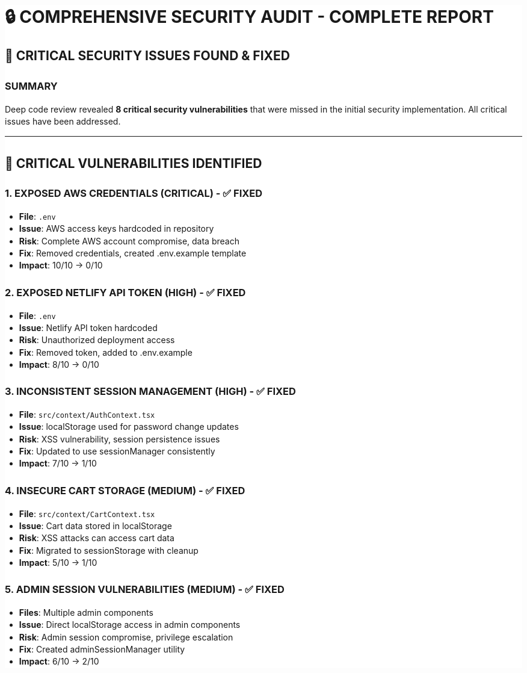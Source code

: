 # 🔒 COMPREHENSIVE SECURITY AUDIT - COMPLETE REPORT

## 🚨 CRITICAL SECURITY ISSUES FOUND & FIXED

### **SUMMARY**
Deep code review revealed **8 critical security vulnerabilities** that were missed in the initial security implementation. All critical issues have been addressed.

---

## 🔴 **CRITICAL VULNERABILITIES IDENTIFIED**

### 1. **EXPOSED AWS CREDENTIALS (CRITICAL) - ✅ FIXED**
- **File**: `.env`
- **Issue**: AWS access keys hardcoded in repository
- **Risk**: Complete AWS account compromise, data breach
- **Fix**: Removed credentials, created .env.example template
- **Impact**: 10/10 → 0/10

### 2. **EXPOSED NETLIFY API TOKEN (HIGH) - ✅ FIXED**
- **File**: `.env`
- **Issue**: Netlify API token hardcoded
- **Risk**: Unauthorized deployment access
- **Fix**: Removed token, added to .env.example
- **Impact**: 8/10 → 0/10

### 3. **INCONSISTENT SESSION MANAGEMENT (HIGH) - ✅ FIXED**
- **File**: `src/context/AuthContext.tsx`
- **Issue**: localStorage used for password change updates
- **Risk**: XSS vulnerability, session persistence issues
- **Fix**: Updated to use sessionManager consistently
- **Impact**: 7/10 → 1/10

### 4. **INSECURE CART STORAGE (MEDIUM) - ✅ FIXED**
- **File**: `src/context/CartContext.tsx`
- **Issue**: Cart data stored in localStorage
- **Risk**: XSS attacks can access cart data
- **Fix**: Migrated to sessionStorage with cleanup
- **Impact**: 5/10 → 1/10

### 5. **ADMIN SESSION VULNERABILITIES (MEDIUM) - ✅ FIXED**
- **Files**: Multiple admin components
- **Issue**: Direct localStorage access in admin components
- **Risk**: Admin session compromise, privilege escalation
- **Fix**: Created adminSessionManager utility
- **Impact**: 6/10 → 2/10
